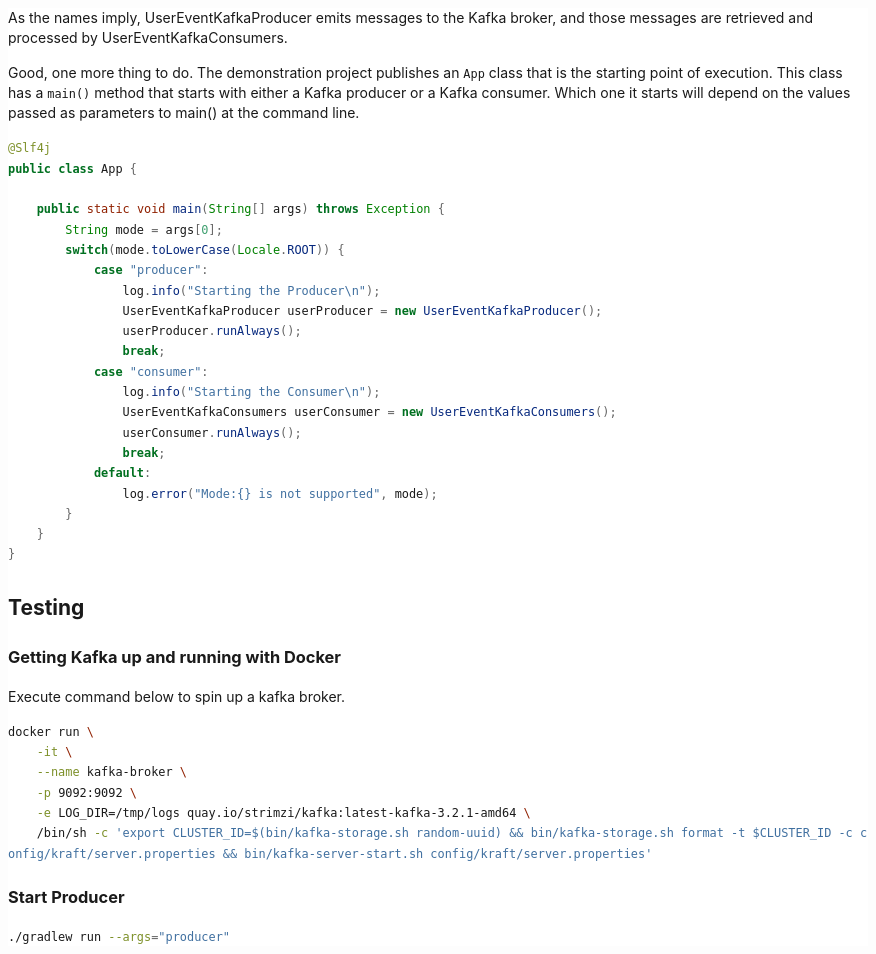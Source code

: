 As the names imply, UserEventKafkaProducer emits messages to the Kafka broker, and those messages are retrieved and processed by UserEventKafkaConsumers.

Good, one more thing to do.
The demonstration project publishes an ```App``` class that is the starting point of execution. This class has a ```main()``` method that starts with either a Kafka producer or a Kafka consumer. Which one it starts will depend on the values passed as parameters to main() at the command line.

```java {linenos=yes}
@Slf4j
public class App {

    public static void main(String[] args) throws Exception {
        String mode = args[0];
        switch(mode.toLowerCase(Locale.ROOT)) {
            case "producer":
                log.info("Starting the Producer\n");
                UserEventKafkaProducer userProducer = new UserEventKafkaProducer();
                userProducer.runAlways();
                break;
            case "consumer":
                log.info("Starting the Consumer\n");
                UserEventKafkaConsumers userConsumer = new UserEventKafkaConsumers();
                userConsumer.runAlways();
                break;
            default:
                log.error("Mode:{} is not supported", mode);
        }
    }
}
```

## Testing

### Getting Kafka up and running with Docker

Execute command below to spin up a kafka broker.

```bash {linenos=yes}
docker run \
    -it \
    --name kafka-broker \
    -p 9092:9092 \
    -e LOG_DIR=/tmp/logs quay.io/strimzi/kafka:latest-kafka-3.2.1-amd64 \
    /bin/sh -c 'export CLUSTER_ID=$(bin/kafka-storage.sh random-uuid) && bin/kafka-storage.sh format -t $CLUSTER_ID -c config/kraft/server.properties && bin/kafka-server-start.sh config/kraft/server.properties'
```

### Start Producer

```bash {linenos=yes}
./gradlew run --args="producer"
```
